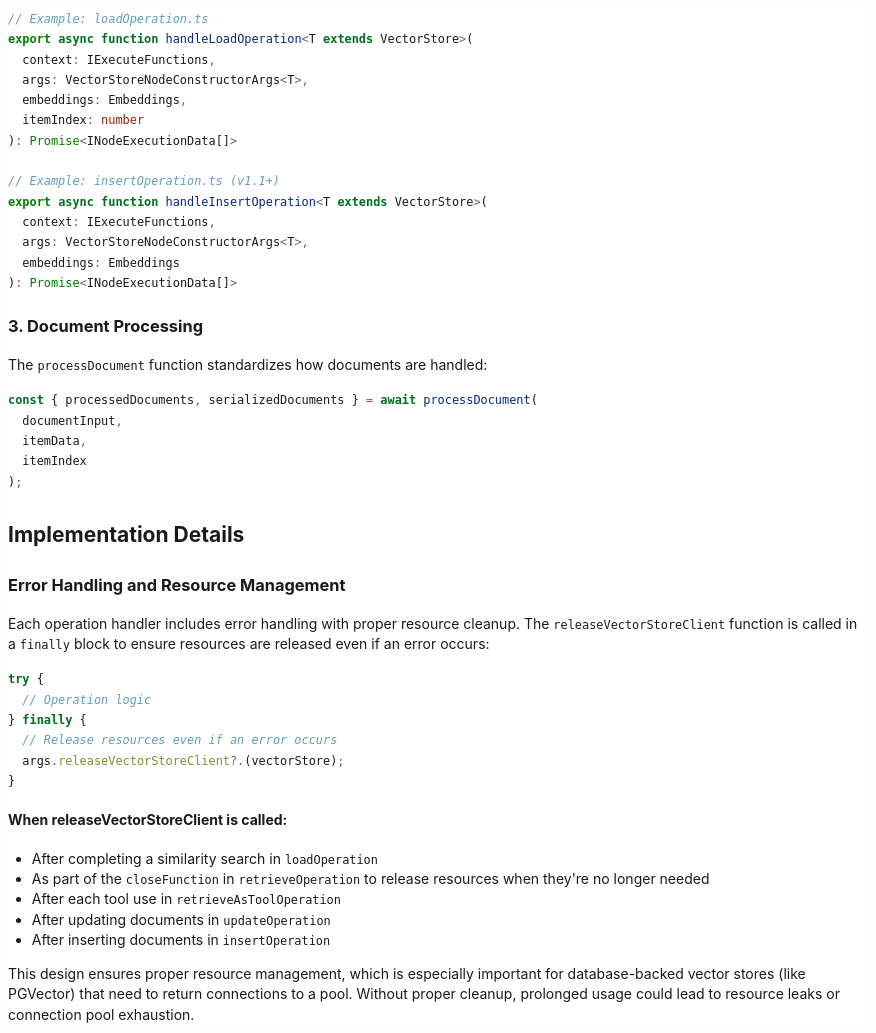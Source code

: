 ```typescript
// Example: loadOperation.ts
export async function handleLoadOperation<T extends VectorStore>(
  context: IExecuteFunctions,
  args: VectorStoreNodeConstructorArgs<T>,
  embeddings: Embeddings,
  itemIndex: number
): Promise<INodeExecutionData[]>

// Example: insertOperation.ts (v1.1+)
export async function handleInsertOperation<T extends VectorStore>(
  context: IExecuteFunctions,
  args: VectorStoreNodeConstructorArgs<T>,
  embeddings: Embeddings
): Promise<INodeExecutionData[]>
```

### 3. Document Processing
The `processDocument` function standardizes how documents are handled:

```typescript
const { processedDocuments, serializedDocuments } = await processDocument(
  documentInput,
  itemData,
  itemIndex
);
```

## Implementation Details

### Error Handling and Resource Management
Each operation handler includes error handling with proper resource cleanup. The `releaseVectorStoreClient` function is called in a `finally` block to ensure resources are released even if an error occurs:

```typescript
try {
  // Operation logic
} finally {
  // Release resources even if an error occurs
  args.releaseVectorStoreClient?.(vectorStore);
}
```

#### When releaseVectorStoreClient is called:
- After completing a similarity search in `loadOperation`
- As part of the `closeFunction` in `retrieveOperation` to release resources when they're no longer needed
- After each tool use in `retrieveAsToolOperation`
- After updating documents in `updateOperation` 
- After inserting documents in `insertOperation`

This design ensures proper resource management, which is especially important for database-backed vector stores (like PGVector) that need to return connections to a pool. Without proper cleanup, prolonged usage could lead to resource leaks or connection pool exhaustion.
